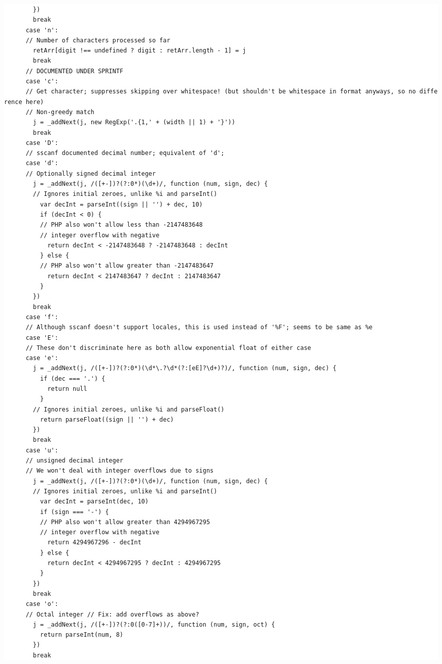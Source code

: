             })
            break
          case 'n':
          // Number of characters processed so far
            retArr[digit !== undefined ? digit : retArr.length - 1] = j
            break
          // DOCUMENTED UNDER SPRINTF
          case 'c':
          // Get character; suppresses skipping over whitespace! (but shouldn't be whitespace in format anyways, so no difference here)
          // Non-greedy match
            j = _addNext(j, new RegExp('.{1,' + (width || 1) + '}'))
            break
          case 'D':
          // sscanf documented decimal number; equivalent of 'd';
          case 'd':
          // Optionally signed decimal integer
            j = _addNext(j, /([+-])?(?:0*)(\d+)/, function (num, sign, dec) {
            // Ignores initial zeroes, unlike %i and parseInt()
              var decInt = parseInt((sign || '') + dec, 10)
              if (decInt < 0) {
              // PHP also won't allow less than -2147483648
              // integer overflow with negative
                return decInt < -2147483648 ? -2147483648 : decInt
              } else {
              // PHP also won't allow greater than -2147483647
                return decInt < 2147483647 ? decInt : 2147483647
              }
            })
            break
          case 'f':
          // Although sscanf doesn't support locales, this is used instead of '%F'; seems to be same as %e
          case 'E':
          // These don't discriminate here as both allow exponential float of either case
          case 'e':
            j = _addNext(j, /([+-])?(?:0*)(\d*\.?\d*(?:[eE]?\d+)?)/, function (num, sign, dec) {
              if (dec === '.') {
                return null
              }
            // Ignores initial zeroes, unlike %i and parseFloat()
              return parseFloat((sign || '') + dec)
            })
            break
          case 'u':
          // unsigned decimal integer
          // We won't deal with integer overflows due to signs
            j = _addNext(j, /([+-])?(?:0*)(\d+)/, function (num, sign, dec) {
            // Ignores initial zeroes, unlike %i and parseInt()
              var decInt = parseInt(dec, 10)
              if (sign === '-') {
              // PHP also won't allow greater than 4294967295
              // integer overflow with negative
                return 4294967296 - decInt
              } else {
                return decInt < 4294967295 ? decInt : 4294967295
              }
            })
            break
          case 'o':
          // Octal integer // Fix: add overflows as above?
            j = _addNext(j, /([+-])?(?:0([0-7]+))/, function (num, sign, oct) {
              return parseInt(num, 8)
            })
            break